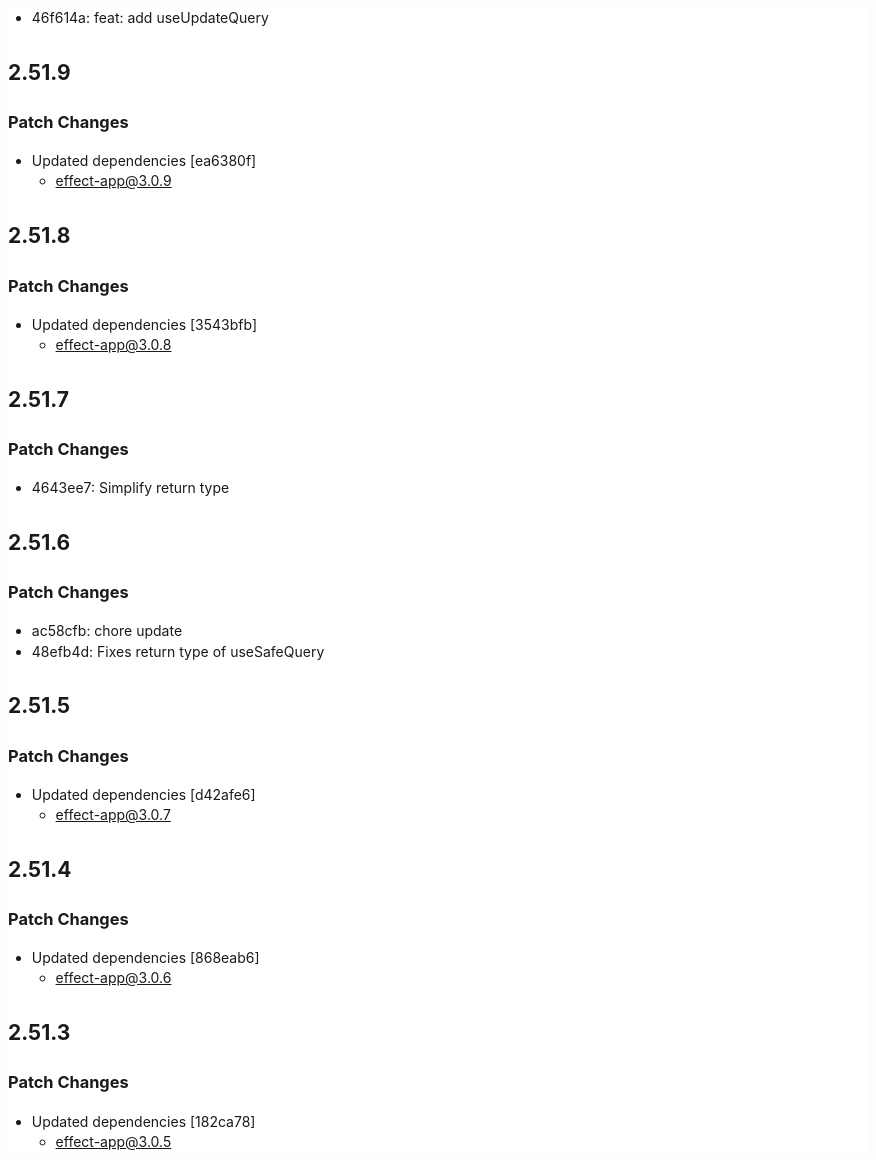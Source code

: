 - 46f614a: feat: add useUpdateQuery

## 2.51.9

### Patch Changes

- Updated dependencies [ea6380f]
  - effect-app@3.0.9

## 2.51.8

### Patch Changes

- Updated dependencies [3543bfb]
  - effect-app@3.0.8

## 2.51.7

### Patch Changes

- 4643ee7: Simplify return type

## 2.51.6

### Patch Changes

- ac58cfb: chore update
- 48efb4d: Fixes return type of useSafeQuery

## 2.51.5

### Patch Changes

- Updated dependencies [d42afe6]
  - effect-app@3.0.7

## 2.51.4

### Patch Changes

- Updated dependencies [868eab6]
  - effect-app@3.0.6

## 2.51.3

### Patch Changes

- Updated dependencies [182ca78]
  - effect-app@3.0.5
